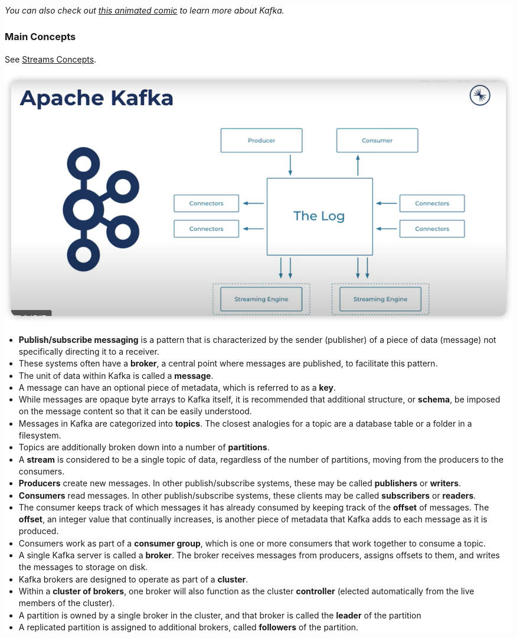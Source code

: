 

_You can also check out [this animated comic](https://www.gentlydownthe.stream/) to learn more about Kafka._

### Main Concepts

See [Streams Concepts](https://docs.confluent.io/platform/current/streams/concepts.html#streams-concepts).

![](./images/06_19.png)

- **Publish/subscribe messaging** is a pattern that is characterized by the sender (publisher) of a piece of data (message) not specifically directing it to a receiver.
- These systems often have a **broker**, a central point where messages are published, to facilitate this pattern.
- The unit of data within Kafka is called a **message**.
- A message can have an optional piece of metadata, which is referred to as a **key**.
- While messages are opaque byte arrays to Kafka itself, it is recommended that additional structure, or **schema**, be imposed on the message content so that it can be easily understood.
- Messages in Kafka are categorized into **topics**. The closest analogies for a topic are a database table or a folder in a filesystem.
- Topics are additionally broken down into a number of **partitions**.
- A **stream** is considered to be a single topic of data, regardless of the number of partitions, moving from the producers to the consumers.
- **Producers** create new messages. In other publish/subscribe systems, these may be called **publishers** or **writers**.
- **Consumers** read messages. In other publish/subscribe systems, these clients may be called **subscribers** or **readers**.
- The consumer keeps track of which messages it has already consumed by keeping track of the **offset** of messages. The **offset**, an integer value that continually increases, is another piece of metadata that Kafka adds to each message as it is produced.
- Consumers work as part of a **consumer group**, which is one or more consumers that work together to consume a topic.
- A single Kafka server is called a **broker**. The broker receives messages from producers, assigns offsets to them, and writes the messages to storage on disk.
- Kafka brokers are designed to operate as part of a **cluster**.
- Within a **cluster of brokers**, one broker will also function as the cluster **controller** (elected automatically from the live members of the cluster).
- A partition is owned by a single broker in the cluster, and that broker is called the **leader** of the partition
- A replicated partition is assigned to additional brokers, called **followers** of the partition.
